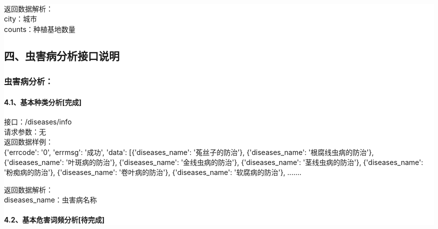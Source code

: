 返回数据解析：  
city：城市  
counts：种植基地数量  





## <h2 id="4">四、虫害病分析接口说明</h2>
### 虫害病分析：  
#### 4.1、基本种类分析[完成]  
接口：/diseases/info  
请求参数：无   
返回数据样例：  
{'errcode': '0', 'errmsg': '成功', 'data': [{'diseases_name': '菟丝子的防治'}, {'diseases_name': '根腐线虫病的防治'}, {'diseases_name': '叶斑病的防治'}, {'diseases_name': '金线虫病的防治'}, {'diseases_name': '茎线虫病的防治'}, {'diseases_name': '粉痴病的防治'}, {'diseases_name': '卷叶病的防治'}, {'diseases_name': '软腐病的防治'}, .......

返回数据解析：  
diseases_name：虫害病名称  

#### 4.2、基本危害词频分析[待完成]  
